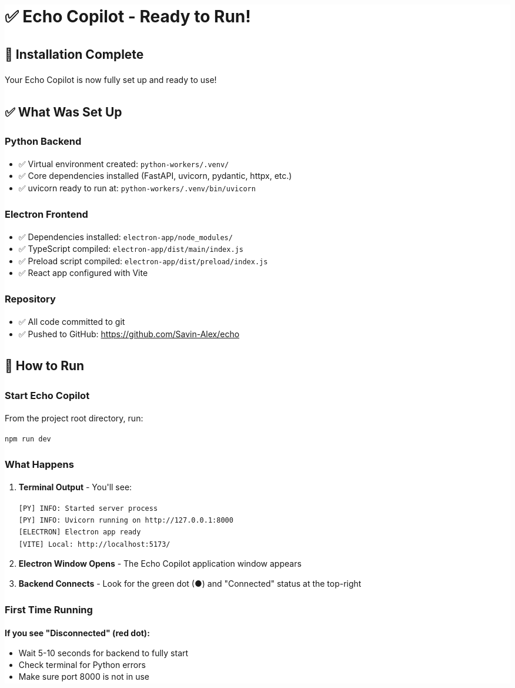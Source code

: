 # ✅ Echo Copilot - Ready to Run!

## 🎉 Installation Complete

Your Echo Copilot is now fully set up and ready to use!

## ✅ What Was Set Up

### Python Backend
- ✅ Virtual environment created: `python-workers/.venv/`
- ✅ Core dependencies installed (FastAPI, uvicorn, pydantic, httpx, etc.)
- ✅ uvicorn ready to run at: `python-workers/.venv/bin/uvicorn`

### Electron Frontend
- ✅ Dependencies installed: `electron-app/node_modules/`
- ✅ TypeScript compiled: `electron-app/dist/main/index.js`
- ✅ Preload script compiled: `electron-app/dist/preload/index.js`
- ✅ React app configured with Vite

### Repository
- ✅ All code committed to git
- ✅ Pushed to GitHub: https://github.com/Savin-Alex/echo

## 🚀 How to Run

### Start Echo Copilot

From the project root directory, run:

```bash
npm run dev
```

### What Happens

1. **Terminal Output** - You'll see:
   ```
   [PY] INFO: Started server process
   [PY] INFO: Uvicorn running on http://127.0.0.1:8000
   [ELECTRON] Electron app ready
   [VITE] Local: http://localhost:5173/
   ```

2. **Electron Window Opens** - The Echo Copilot application window appears

3. **Backend Connects** - Look for the green dot (●) and "Connected" status at the top-right

### First Time Running

**If you see "Disconnected" (red dot):**
- Wait 5-10 seconds for backend to fully start
- Check terminal for Python errors
- Make sure port 8000 is not in use
